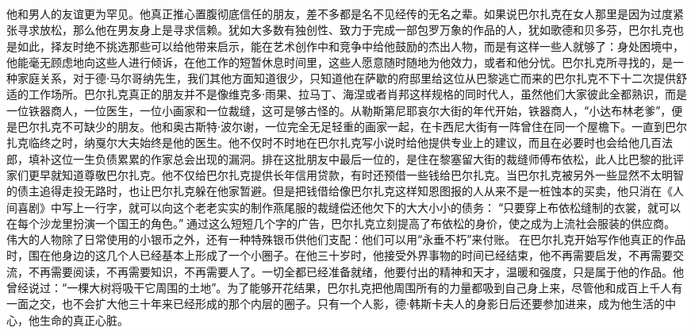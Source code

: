 他和男人的友谊更为罕见。他真正推心置腹彻底信任的朋友，差不多都是名不见经传的无名之辈。如果说巴尔扎克在女人那里是因为过度紧张寻求放松，那么他在男友身上是寻求信赖。犹如大多数有独创性、致力于完成一部包罗万象的作品的人，犹如歌德和贝多芬，巴尔扎克也是如此，择友时绝不挑选那些可以给他带来启示，能在艺术创作中和竞争中给他鼓励的杰出人物，而是有这样一些人就够了：身处困境中，他能毫无顾虑地向这些人进行倾诉，在他工作的短暂休息时间里，这些人愿意随时随地为他效力，或者和他分忧。巴尔扎克所寻找的，是一种家庭关系，对于德·马尔哥纳先生，我们其他方面知道很少，只知道他在萨歇的府邸里给这位从巴黎逃亡而来的巴尔扎克不下十二次提供舒适的工作场所。巴尔扎克真正的朋友并不是像维克多·雨果、拉马丁、海涅或者肖邦这样规格的同时代人，虽然他们大家彼此全都熟识，而是一位铁器商人，一位医生，一位小画家和一位裁缝，这可是够古怪的。从勒斯第尼耶哀尔大街的年代开始，铁器商人，“小达布林老爹”，便是巴尔扎克不可缺少的朋友。他和奥古斯特·波尔谢，一位完全无足轻重的画家一起，在卡西尼大街有一阵曾住在同一个屋檐下。一直到巴尔扎克临终之时，纳戛尔大夫始终是他的医生。他不仅时不时地在巴尔扎克写小说时给他提供专业上的建议，而且在必要时也会给他几百法郎，填补这位一生负债累累的作家总会出现的漏洞。排在这批朋友中最后一位的，是住在黎塞留大街的裁缝师傅布依松，此人比巴黎的批评家们更早就知道尊敬巴尔扎克。他不仅给巴尔扎克提供长年信用贷款，有时还预借一些钱给巴尔扎克。当巴尔扎克被另外一些显然不太明智的债主追得走投无路时，也让巴尔扎克躲在他家暂避。但是把钱借给像巴尔扎克这样知恩图报的人从来不是一桩蚀本的买卖，他只消在《人间喜剧》中写上一行字，就可以向这个老老实实的制作燕尾服的裁缝偿还他欠下的大大小小的债务：
“只要穿上布依松缝制的衣裳，就可以在每个沙龙里扮演一个国王的角色。”
通过这么短短几个字的广告，巴尔扎克立刻提高了布依松的身价，使之成为上流社会服装的供应商。
伟大的人物除了日常使用的小银币之外，还有一种特殊银币供他们支配：他们可以用“永垂不朽”来付账。
在巴尔扎克开始写作他真正的作品时，围在他身边的这几个人已经基本上形成了一个小圈子。在他三十岁时，他接受外界事物的时间已经结束，他不再需要启发，不再需要交流，不再需要阅读，不再需要知识，不再需要人了。一切全都已经准备就绪，他要付出的精神和天才，温暖和强度，只是属于他的作品。他曾经说过：“一棵大树将吸干它周围的土地”。为了能够开花结果，巴尔扎克把他周围所有的力量都吸到自己身上来，尽管他和成百上千人有一面之交，也不会扩大他三十年来已经形成的那个内层的圈子。只有一个人影，德·韩斯卡夫人的身影日后还要参加进来，成为他生活的中心，他生命的真正心脏。
